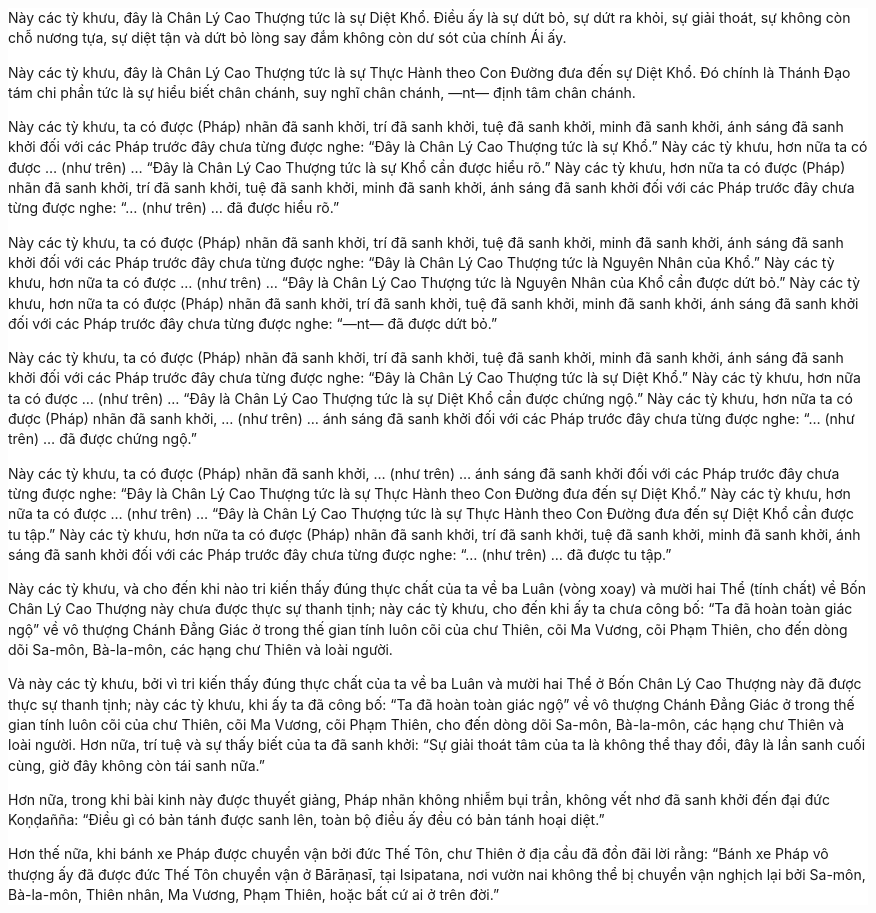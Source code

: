 Này các tỳ khưu, đây là Chân Lý Cao Thượng tức là sự Diệt Khổ. Điều ấy là sự dứt bỏ, sự dứt ra khỏi, sự giải thoát, sự không còn chỗ nương tựa, sự diệt tận và dứt bỏ lòng say đắm không còn dư sót của chính Ái ấy.

Này các tỳ khưu, đây là Chân Lý Cao Thượng tức là sự Thực Hành theo Con Đường đưa đến sự Diệt Khổ. Đó chính là Thánh Đạo tám chi phần tức là sự hiểu biết chân chánh, suy nghĩ chân chánh, ―nt― định tâm chân chánh.

Này các tỳ khưu, ta có được (Pháp) nhãn đã sanh khởi, trí đã sanh khởi, tuệ đã sanh khởi, minh đã sanh khởi, ánh sáng đã sanh khởi đối với các Pháp trước đây chưa từng được nghe: “Đây là Chân Lý Cao Thượng tức là sự Khổ.” Này các tỳ khưu, hơn nữa ta có được … (như trên) … “Đây là Chân Lý Cao Thượng tức là sự Khổ cần được hiểu rõ.” Này các tỳ khưu, hơn nữa ta có được (Pháp) nhãn đã sanh khởi, trí đã sanh khởi, tuệ đã sanh khởi, minh đã sanh khởi, ánh sáng đã sanh khởi đối với các Pháp trước đây chưa từng được nghe: “… (như trên) … đã được hiểu rõ.”

Này các tỳ khưu, ta có được (Pháp) nhãn đã sanh khởi, trí đã sanh khởi, tuệ đã sanh khởi, minh đã sanh khởi, ánh sáng đã sanh khởi đối với các Pháp trước đây chưa từng được nghe: “Đây là Chân Lý Cao Thượng tức là Nguyên Nhân của Khổ.” Này các tỳ khưu, hơn nữa ta có được … (như trên) … “Đây là Chân Lý Cao Thượng tức là Nguyên Nhân của Khổ cần được dứt bỏ.” Này các tỳ khưu, hơn nữa ta có được (Pháp) nhãn đã sanh khởi, trí đã sanh khởi, tuệ đã sanh khởi, minh đã sanh khởi, ánh sáng đã sanh khởi đối với các Pháp trước đây chưa từng được nghe: “―nt― đã được dứt bỏ.”

Này các tỳ khưu, ta có được (Pháp) nhãn đã sanh khởi, trí đã sanh khởi, tuệ đã sanh khởi, minh đã sanh khởi, ánh sáng đã sanh khởi đối với các Pháp trước đây chưa từng được nghe: “Đây là Chân Lý Cao Thượng tức là sự Diệt Khổ.” Này các tỳ khưu, hơn nữa ta có được … (như trên) … “Đây là Chân Lý Cao Thượng tức là sự Diệt Khổ cần được chứng ngộ.” Này các tỳ khưu, hơn nữa ta có được (Pháp) nhãn đã sanh khởi, … (như trên) … ánh sáng đã sanh khởi đối với các Pháp trước đây chưa từng được nghe: “… (như trên) … đã được chứng ngộ.”

Này các tỳ khưu, ta có được (Pháp) nhãn đã sanh khởi, … (như trên) … ánh sáng đã sanh khởi đối với các Pháp trước đây chưa từng được nghe: “Đây là Chân Lý Cao Thượng tức là sự Thực Hành theo Con Đường đưa đến sự Diệt Khổ.” Này các tỳ khưu, hơn nữa ta có được … (như trên) … “Đây là Chân Lý Cao Thượng tức là sự Thực Hành theo Con Đường đưa đến sự Diệt Khổ cần được tu tập.” Này các tỳ khưu, hơn nữa ta có được (Pháp) nhãn đã sanh khởi, trí đã sanh khởi, tuệ đã sanh khởi, minh đã sanh khởi, ánh sáng đã sanh khởi đối với các Pháp trước đây chưa từng được nghe: “… (như trên) … đã được tu tập.”

Này các tỳ khưu, và cho đến khi nào tri kiến thấy đúng thực chất của ta về ba Luân (vòng xoay) và mười hai Thể (tính chất) về Bốn Chân Lý Cao Thượng này chưa được thực sự thanh tịnh; này các tỳ khưu, cho đến khi ấy ta chưa công bố: “Ta đã hoàn toàn giác ngộ” về vô thượng Chánh Đẳng Giác ở trong thế gian tính luôn cõi của chư Thiên, cõi Ma Vương, cõi Phạm Thiên, cho đến dòng dõi Sa-môn, Bà-la-môn, các hạng chư Thiên và loài người.

Và này các tỳ khưu, bởi vì tri kiến thấy đúng thực chất của ta về ba Luân và mười hai Thể ở Bốn Chân Lý Cao Thượng này đã được thực sự thanh tịnh; này các tỳ khưu, khi ấy ta đã công bố: “Ta đã hoàn toàn giác ngộ” về vô thượng Chánh Đẳng Giác ở trong thế gian tính luôn cõi của chư Thiên, cõi Ma Vương, cõi Phạm Thiên, cho đến dòng dõi Sa-môn, Bà-la-môn, các hạng chư Thiên và loài người. Hơn nữa, trí tuệ và sự thấy biết của ta đã sanh khởi: “Sự giải thoát tâm của ta là không thể thay đổi, đây là lần sanh cuối cùng, giờ đây không còn tái sanh nữa.”

Hơn nữa, trong khi bài kinh này được thuyết giảng, Pháp nhãn không nhiễm bụi trần, không vết nhơ đã sanh khởi đến đại đức Koṇḍañña: “Điều gì có bản tánh được sanh lên, toàn bộ điều ấy đều có bản tánh hoại diệt.”

Hơn thế nữa, khi bánh xe Pháp được chuyển vận bởi đức Thế Tôn, chư Thiên ở địa cầu đã đồn đãi lời rằng: “Bánh xe Pháp vô thượng ấy đã được đức Thế Tôn chuyển vận ở Bārāṇasī, tại Isipatana, nơi vườn nai không thể bị chuyển vận nghịch lại bởi Sa-môn, Bà-la-môn, Thiên nhân, Ma Vương, Phạm Thiên, hoặc bất cứ ai ở trên đời.”
